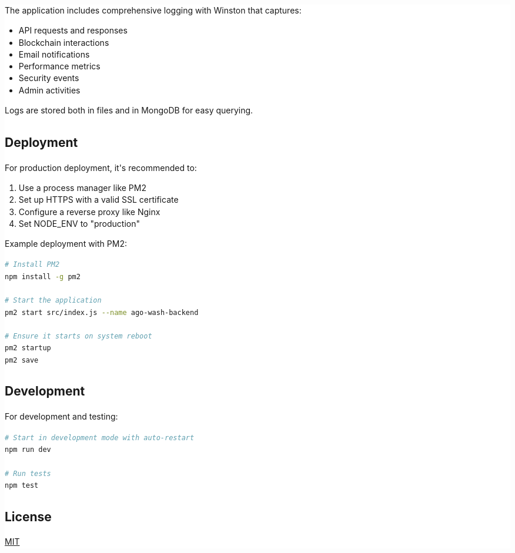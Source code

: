 The application includes comprehensive logging with Winston that captures:

- API requests and responses
- Blockchain interactions
- Email notifications
- Performance metrics
- Security events
- Admin activities

Logs are stored both in files and in MongoDB for easy querying.

## Deployment

For production deployment, it's recommended to:

1. Use a process manager like PM2
2. Set up HTTPS with a valid SSL certificate
3. Configure a reverse proxy like Nginx
4. Set NODE_ENV to "production"

Example deployment with PM2:

```bash
# Install PM2
npm install -g pm2

# Start the application
pm2 start src/index.js --name ago-wash-backend

# Ensure it starts on system reboot
pm2 startup
pm2 save
```

## Development

For development and testing:

```bash
# Start in development mode with auto-restart
npm run dev

# Run tests
npm test
```

## License

[MIT](LICENSE)
